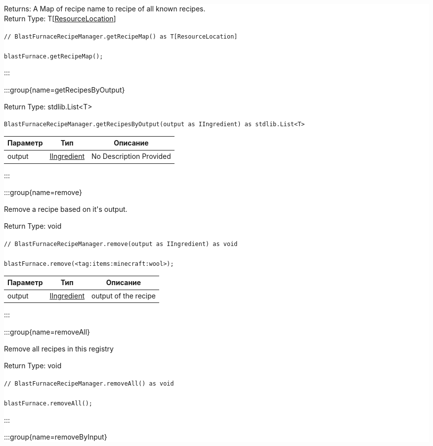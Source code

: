 Returns: A Map of recipe name to recipe of all known recipes.  
Return Type: T[[ResourceLocation](/vanilla/api/resource/ResourceLocation)]

```zenscript
// BlastFurnaceRecipeManager.getRecipeMap() as T[ResourceLocation]

blastFurnace.getRecipeMap();
```

:::

:::group{name=getRecipesByOutput}

Return Type: stdlib.List&lt;T&gt;

```zenscript
BlastFurnaceRecipeManager.getRecipesByOutput(output as IIngredient) as stdlib.List<T>
```

| Параметр | Тип                                                | Описание                |
| -------- | -------------------------------------------------- | ----------------------- |
| output   | [IIngredient](/vanilla/api/ingredient/IIngredient) | No Description Provided |


:::

:::group{name=remove}

Remove a recipe based on it's output.

Return Type: void

```zenscript
// BlastFurnaceRecipeManager.remove(output as IIngredient) as void

blastFurnace.remove(<tag:items:minecraft:wool>);
```

| Параметр | Тип                                                | Описание             |
| -------- | -------------------------------------------------- | -------------------- |
| output   | [IIngredient](/vanilla/api/ingredient/IIngredient) | output of the recipe |


:::

:::group{name=removeAll}

Remove all recipes in this registry

Return Type: void

```zenscript
// BlastFurnaceRecipeManager.removeAll() as void

blastFurnace.removeAll();
```

:::

:::group{name=removeByInput}
